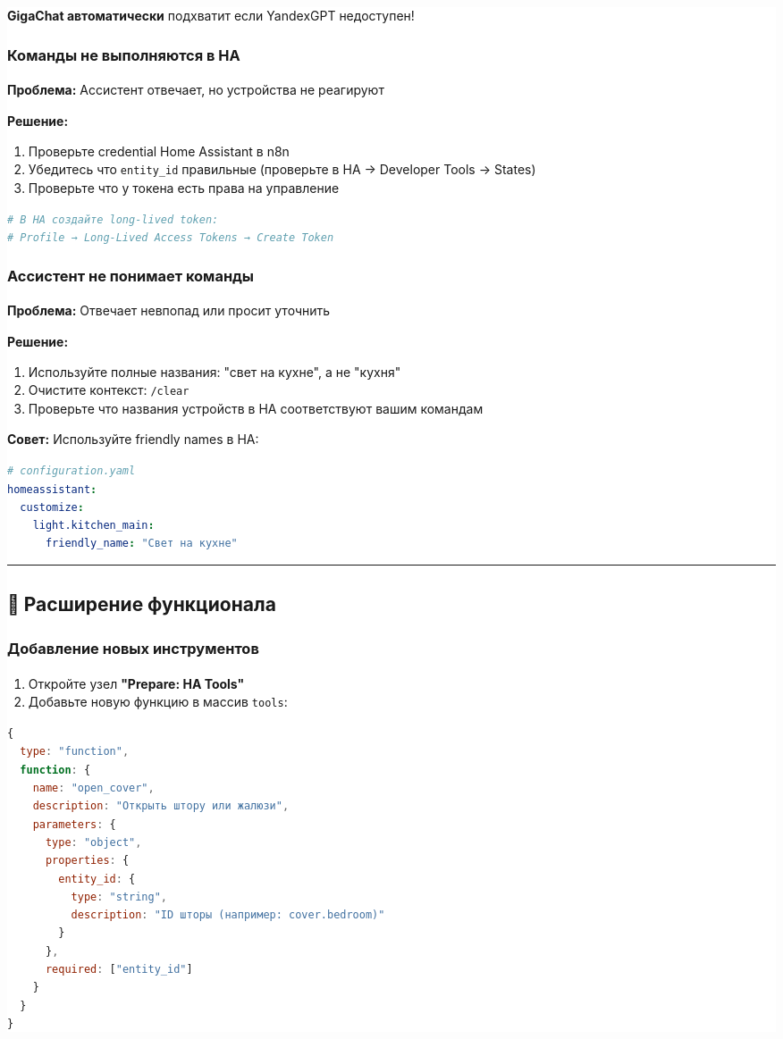 **GigaChat автоматически** подхватит если YandexGPT недоступен!

### Команды не выполняются в HA

**Проблема:** Ассистент отвечает, но устройства не реагируют

**Решение:**
1. Проверьте credential Home Assistant в n8n
2. Убедитесь что `entity_id` правильные (проверьте в HA → Developer Tools → States)
3. Проверьте что у токена есть права на управление

```yaml
# В HA создайте long-lived token:
# Profile → Long-Lived Access Tokens → Create Token
```

### Ассистент не понимает команды

**Проблема:** Отвечает невпопад или просит уточнить

**Решение:**
1. Используйте полные названия: "свет на кухне", а не "кухня"
2. Очистите контекст: `/clear`
3. Проверьте что названия устройств в HA соответствуют вашим командам

**Совет:** Используйте friendly names в HA:

```yaml
# configuration.yaml
homeassistant:
  customize:
    light.kitchen_main:
      friendly_name: "Свет на кухне"
```

---

## 🔄 Расширение функционала

### Добавление новых инструментов

1. Откройте узел **"Prepare: HA Tools"**
2. Добавьте новую функцию в массив `tools`:

```javascript
{
  type: "function",
  function: {
    name: "open_cover",
    description: "Открыть штору или жалюзи",
    parameters: {
      type: "object",
      properties: {
        entity_id: {
          type: "string",
          description: "ID шторы (например: cover.bedroom)"
        }
      },
      required: ["entity_id"]
    }
  }
}
```
